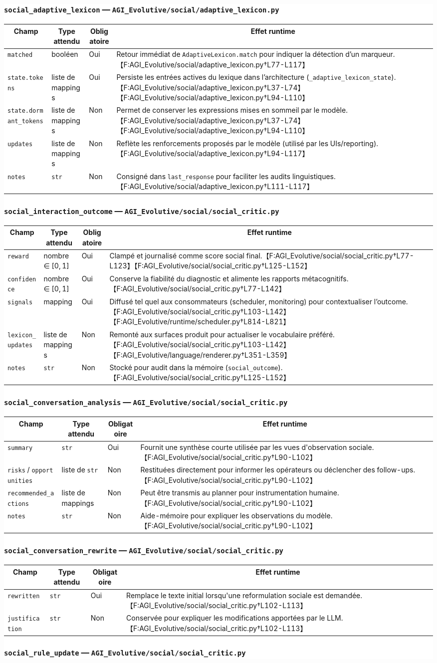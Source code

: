### `social_adaptive_lexicon` — `AGI_Evolutive/social/adaptive_lexicon.py`

| Champ | Type attendu | Obligatoire | Effet runtime |
| --- | --- | --- | --- |
| `matched` | booléen | Oui | Retour immédiat de `AdaptiveLexicon.match` pour indiquer la détection d’un marqueur.【F:AGI_Evolutive/social/adaptive_lexicon.py†L77-L117】 |
| `state.tokens` | liste de mappings | Oui | Persiste les entrées actives du lexique dans l’architecture (`_adaptive_lexicon_state`).【F:AGI_Evolutive/social/adaptive_lexicon.py†L37-L74】【F:AGI_Evolutive/social/adaptive_lexicon.py†L94-L110】 |
| `state.dormant_tokens` | liste de mappings | Non | Permet de conserver les expressions mises en sommeil par le modèle.【F:AGI_Evolutive/social/adaptive_lexicon.py†L37-L74】【F:AGI_Evolutive/social/adaptive_lexicon.py†L94-L110】 |
| `updates` | liste de mappings | Non | Reflète les renforcements proposés par le modèle (utilisé par les UIs/reporting).【F:AGI_Evolutive/social/adaptive_lexicon.py†L94-L117】 |
| `notes` | `str` | Non | Consigné dans `last_response` pour faciliter les audits linguistiques.【F:AGI_Evolutive/social/adaptive_lexicon.py†L111-L117】 |

### `social_interaction_outcome` — `AGI_Evolutive/social/social_critic.py`

| Champ | Type attendu | Obligatoire | Effet runtime |
| --- | --- | --- | --- |
| `reward` | nombre ∈ [0, 1] | Oui | Clampé et journalisé comme score social final.【F:AGI_Evolutive/social/social_critic.py†L77-L123】【F:AGI_Evolutive/social/social_critic.py†L125-L152】 |
| `confidence` | nombre ∈ [0, 1] | Oui | Conserve la fiabilité du diagnostic et alimente les rapports métacognitifs.【F:AGI_Evolutive/social/social_critic.py†L77-L142】 |
| `signals` | mapping | Oui | Diffusé tel quel aux consommateurs (scheduler, monitoring) pour contextualiser l’outcome.【F:AGI_Evolutive/social/social_critic.py†L103-L142】【F:AGI_Evolutive/runtime/scheduler.py†L814-L821】 |
| `lexicon_updates` | liste de mappings | Non | Remonté aux surfaces produit pour actualiser le vocabulaire préféré.【F:AGI_Evolutive/social/social_critic.py†L103-L142】【F:AGI_Evolutive/language/renderer.py†L351-L359】 |
| `notes` | `str` | Non | Stocké pour audit dans la mémoire (`social_outcome`).【F:AGI_Evolutive/social/social_critic.py†L125-L152】 |

### `social_conversation_analysis` — `AGI_Evolutive/social/social_critic.py`

| Champ | Type attendu | Obligatoire | Effet runtime |
| --- | --- | --- | --- |
| `summary` | `str` | Oui | Fournit une synthèse courte utilisée par les vues d'observation sociale.【F:AGI_Evolutive/social/social_critic.py†L90-L102】 |
| `risks` / `opportunities` | liste de `str` | Non | Restituées directement pour informer les opérateurs ou déclencher des follow-ups.【F:AGI_Evolutive/social/social_critic.py†L90-L102】 |
| `recommended_actions` | liste de mappings | Non | Peut être transmis au planner pour instrumentation humaine.【F:AGI_Evolutive/social/social_critic.py†L90-L102】 |
| `notes` | `str` | Non | Aide-mémoire pour expliquer les observations du modèle.【F:AGI_Evolutive/social/social_critic.py†L90-L102】 |

### `social_conversation_rewrite` — `AGI_Evolutive/social/social_critic.py`

| Champ | Type attendu | Obligatoire | Effet runtime |
| --- | --- | --- | --- |
| `rewritten` | `str` | Oui | Remplace le texte initial lorsqu'une reformulation sociale est demandée.【F:AGI_Evolutive/social/social_critic.py†L102-L113】 |
| `justification` | `str` | Non | Conservée pour expliquer les modifications apportées par le LLM.【F:AGI_Evolutive/social/social_critic.py†L102-L113】 |

### `social_rule_update` — `AGI_Evolutive/social/social_critic.py`
